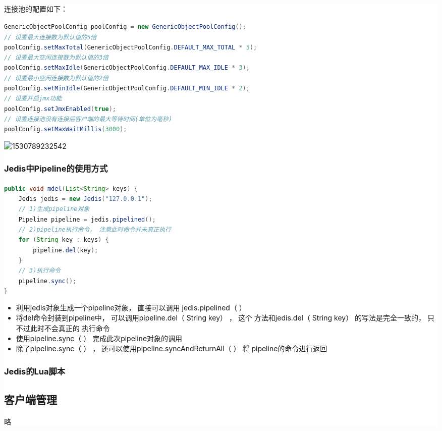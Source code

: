 连接池的配置如下：

```java
GenericObjectPoolConfig poolConfig = new GenericObjectPoolConfig();
// 设置最大连接数为默认值的5倍
poolConfig.setMaxTotal(GenericObjectPoolConfig.DEFAULT_MAX_TOTAL * 5);
// 设置最大空闲连接数为默认值的3倍
poolConfig.setMaxIdle(GenericObjectPoolConfig.DEFAULT_MAX_IDLE * 3);
// 设置最小空闲连接数为默认值的2倍
poolConfig.setMinIdle(GenericObjectPoolConfig.DEFAULT_MIN_IDLE * 2);
// 设置开启jmx功能
poolConfig.setJmxEnabled(true);
// 设置连接池没有连接后客户端的最大等待时间(单位为毫秒)
poolConfig.setMaxWaitMillis(3000);
```

![1530789232542](C:\Users\dongzc15247.HS\Desktop\note\images\1530789232542.png)



### Jedis中Pipeline的使用方式

```java
public void mdel(List<String> keys) {
	Jedis jedis = new Jedis("127.0.0.1");
	// 1)生成pipeline对象
	Pipeline pipeline = jedis.pipelined();
	// 2)pipeline执行命令， 注意此时命令并未真正执行
	for (String key : keys) {
		pipeline.del(key);
	}
	// 3)执行命令
	pipeline.sync();
}
```



* 利用jedis对象生成一个pipeline对象， 直接可以调用 jedis.pipelined（ ）    
* 将del命令封装到pipeline中， 可以调用pipeline.del（ String key） ， 这个 方法和jedis.del（ String key） 的写法是完全一致的， 只不过此时不会真正的 执行命令    
* 使用pipeline.sync（ ） 完成此次pipeline对象的调用    
* 除了pipeline.sync（ ） ， 还可以使用pipeline.syncAndReturnAll（ ） 将 pipeline的命令进行返回    



### Jedis的Lua脚本



## 客户端管理

略




